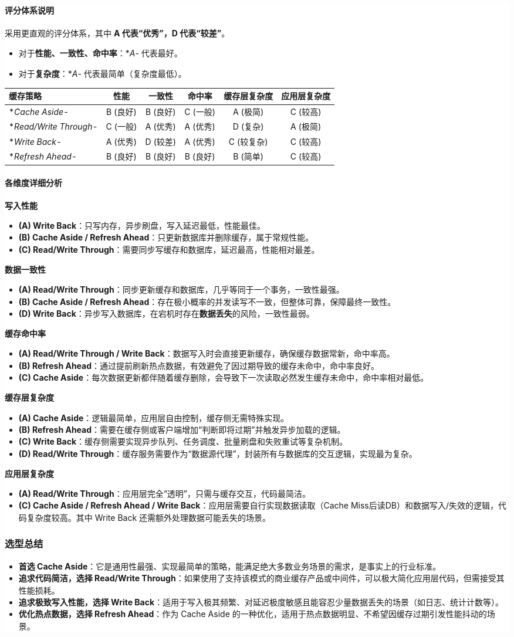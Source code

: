 #### 评分体系说明

采用更直观的评分体系，其中 **A 代表“优秀”，D 代表“较差”**。

- 对于**性能、一致性、命中率**：**A*- 代表最好。

- 对于**复杂度**：**A*- 代表最简单（复杂度最低）。

| 缓存策略 | 性能 | 一致性 | 命中率 | 缓存层复杂度 | 应用层复杂度 |
| :--- | :---: | :---: | :---: | :---: | :---: |
| **Cache Aside*- | B (良好) | B (良好) | C (一般) | A (极简) | C (较高) |
| **Read/Write Through*- | C (一般) | A (优秀) | A (优秀) | D (复杂) | A (极简) |
| **Write Back*- | A (优秀) | D (较差) | A (优秀) | C (较复杂) | C (较高) |
| **Refresh Ahead*- | B (良好) | B (良好) | B (良好) | B (简单) | C (较高) |

#### 各维度详细分析

**写入性能**

- **(A) Write Back**：只写内存，异步刷盘，写入延迟最低，性能最佳。
- **(B) Cache Aside / Refresh Ahead**：只更新数据库并删除缓存，属于常规性能。
- **(C) Read/Write Through**：需要同步写缓存和数据库，延迟最高，性能相对最差。

**数据一致性**

- **(A) Read/Write Through**：同步更新缓存和数据库，几乎等同于一个事务，一致性最强。
- **(B) Cache Aside / Refresh Ahead**：存在极小概率的并发读写不一致，但整体可靠，保障最终一致性。
- **(D) Write Back**：异步写入数据库，在宕机时存在**数据丢失**的风险，一致性最弱。

**缓存命中率**

- **(A) Read/Write Through / Write Back**：数据写入时会直接更新缓存，确保缓存数据常新，命中率高。
- **(B) Refresh Ahead**：通过提前刷新热点数据，有效避免了因过期导致的缓存未命中，命中率良好。
- **(C) Cache Aside**：每次数据更新都伴随着缓存删除，会导致下一次读取必然发生缓存未命中，命中率相对最低。

**缓存层复杂度**

- **(A) Cache Aside**：逻辑最简单，应用层自由控制，缓存侧无需特殊实现。
- **(B) Refresh Ahead**：需要在缓存侧或客户端增加“判断即将过期”并触发异步加载的逻辑。
- **(C) Write Back**：缓存侧需要实现异步队列、任务调度、批量刷盘和失败重试等复杂机制。
- **(D) Read/Write Through**：缓存服务需要作为“数据源代理”，封装所有与数据库的交互逻辑，实现最为复杂。

**应用层复杂度**

- **(A) Read/Write Through**：应用层完全“透明”，只需与缓存交互，代码最简洁。
- **(C) Cache Aside / Refresh Ahead / Write Back**：应用层需要自行实现数据读取（Cache Miss后读DB）和数据写入/失效的逻辑，代码复杂度较高。其中 Write Back 还需额外处理数据可能丢失的场景。

### 选型总结

- **首选 Cache Aside**：它是通用性最强、实现最简单的策略，能满足绝大多数业务场景的需求，是事实上的行业标准。
- **追求代码简洁，选择 Read/Write Through**：如果使用了支持该模式的商业缓存产品或中间件，可以极大简化应用层代码，但需接受其性能损耗。
- **追求极致写入性能，选择 Write Back**：适用于写入极其频繁、对延迟极度敏感且能容忍少量数据丢失的场景（如日志、统计计数等）。
- **优化热点数据，选择 Refresh Ahead**：作为 Cache Aside 的一种优化，适用于热点数据明显、不希望因缓存过期引发性能抖动的场景。
